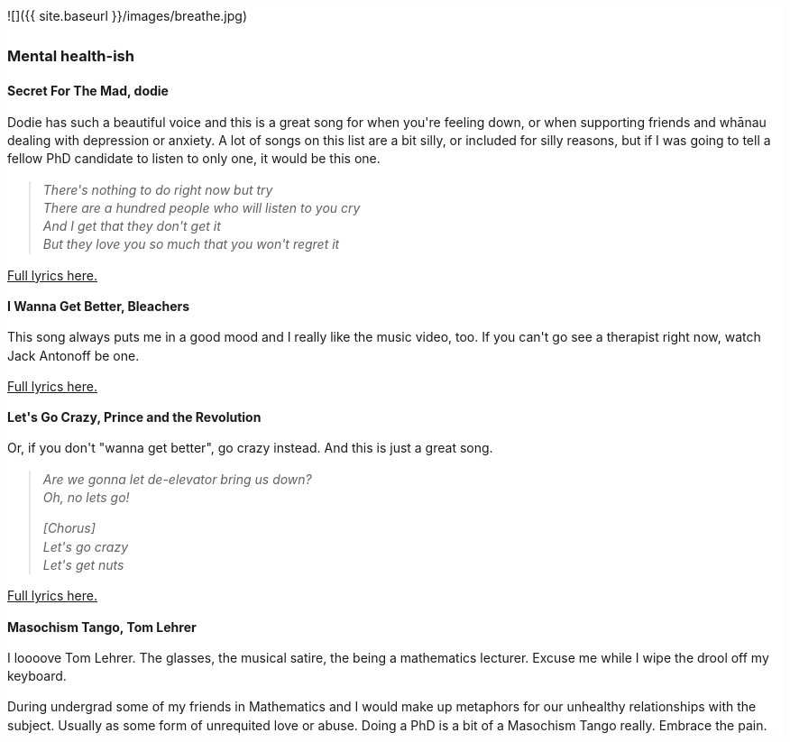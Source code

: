 ![]({{ site.baseurl }}/images/breathe.jpg)

### Mental health-ish

**Secret For The Mad, dodie**

<iframe src="https://open.spotify.com/embed/track/2Uk0aFqYCtecHL5MCq2we0" width="300" height="80" frameborder="0" allowtransparency="true" allow="encrypted-media"></iframe>

Dodie has such a beautiful voice and this is a great song for when you're feeling down, or when supporting friends and whānau dealing with depression or anxiety. A lot of songs on this list are a bit silly, or included for silly reasons, but if I was going to tell a fellow PhD candidate to listen to only one, it would be this one.

> *There's nothing to do right now but try  
> There are a hundred people who will listen to you cry  
> And I get that they don't get it  
> But they love you so much that you won't regret it*

[Full lyrics here.](https://genius.com/Dodie-secret-for-the-mad-lyrics)

**I Wanna Get Better, Bleachers**

<iframe src="https://open.spotify.com/embed/track/1BwhFXqoIsePt21WyWIttb" width="300" height="80" frameborder="0" allowtransparency="true" allow="encrypted-media"></iframe>

This song always puts me in a good mood and I really like the music video, too. If you can't go see a therapist right now, watch Jack Antonoff be one.

<iframe width="560" height="315" src="https://www.youtube.com/embed/o5osPtE7kXI?rel=0" frameborder="0" allow="autoplay; encrypted-media" allowfullscreen></iframe>

[Full lyrics here.](https://genius.com/Bleachers-i-wanna-get-better-lyrics)

**Let's Go Crazy, Prince and the Revolution**

<iframe src="https://open.spotify.com/embed/track/0QeI79sp1vS8L3JgpEO7mD" width="300" height="80" frameborder="0" allowtransparency="true" allow="encrypted-media"></iframe>

Or, if you don't "wanna get better", go crazy instead. And this is just a great song.

> *Are we gonna let de-elevator bring us down?  
> Oh, no lets go!*  
>  
> *[Chorus]  
> Let's go crazy  
> Let's get nuts*

[Full lyrics here.](https://genius.com/Prince-and-the-revolution-lets-go-crazy-lyrics)

**Masochism Tango, Tom Lehrer**

<iframe src="https://open.spotify.com/embed/track/0DdTDvtTmtTzEHvwzQzA1I" width="300" height="80" frameborder="0" allowtransparency="true" allow="encrypted-media"></iframe>

I loooove Tom Lehrer. The glasses, the musical satire, the being a mathematics lecturer. Excuse me while I wipe the drool off my keyboard.

During undergrad some of my friends in Mathematics and I would make up metaphors for our unhealthy relationships with the subject. Usually as some form of unrequited love or abuse. Doing a PhD is a bit of a Masochism Tango really. Embrace the pain.
